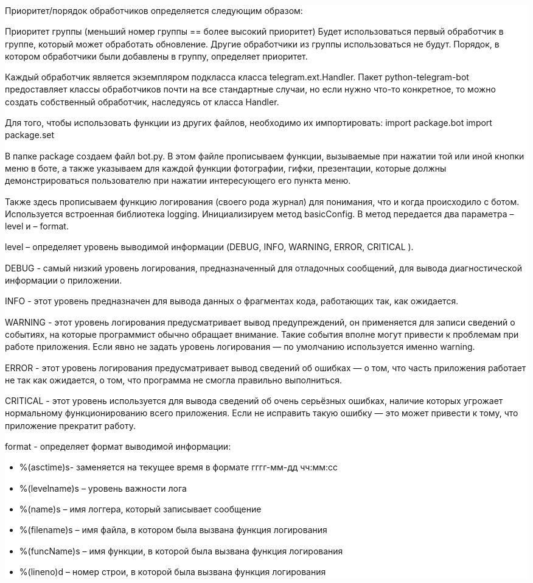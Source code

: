 Приоритет/порядок обработчиков определяется следующим образом:

Приоритет группы (меньший номер группы == более высокий приоритет)
Будет использоваться первый обработчик в группе, который может обработать обновление. Другие обработчики из группы использоваться не будут. Порядок, в котором обработчики были добавлены в группу, определяет приоритет.

Каждый обработчик является экземпляром подкласса класса telegram.ext.Handler. Пакет python-telegram-bot предоставляет классы обработчиков почти на все стандартные случаи, но если нужно что-то конкретное, то можно создать собственный обработчик, наследуясь от класса Handler.

Для того, чтобы использовать функции из других файлов, необходимо их импортировать:
import package.bot
import package.set

В папке package создаем файл bot.py.
В этом файле прописываем функции, вызываемые при нажатии той или иной кнопки меню в боте, а также указываем для каждой функции фотографии, гифки, презентации, которые должны демонстрироваться пользователю при нажатии интересующего его пункта меню. 

Также здесь прописываем функцию логирования (своего рода журнал) для понимания, что и когда происходило с ботом.
Используется встроенная библиотека logging. 
Инициализируем метод basicConfig. В метод передается два параметра – level и – format.
 
 
level – определяет уровень выводимой информации (DEBUG, INFO, WARNING, ERROR, CRITICAL ).

DEBUG  - самый низкий уровень логирования, предназначенный для отладочных сообщений, для вывода диагностической информации о приложении.

INFO - этот уровень предназначен для вывода данных о фрагментах кода, работающих так, как ожидается.

WARNING - этот уровень логирования предусматривает вывод предупреждений, он применяется для записи сведений о событиях, на которые программист обычно обращает внимание. Такие события вполне могут привести к проблемам при работе приложения. Если явно не задать уровень логирования — по умолчанию используется именно warning.

ERROR - этот уровень логирования предусматривает вывод сведений об ошибках — о том, что часть приложения работает не так как ожидается, о том, что программа не смогла правильно выполниться.

CRITICAL - этот уровень используется для вывода сведений об очень серьёзных ошибках, наличие которых угрожает нормальному функционированию всего приложения. Если не исправить такую ошибку — это может привести к тому, что приложение прекратит работу.

format  - определяет формат выводимой информации:

- %(asctime)s- заменяется на текущее время в формате гггг-мм-дд чч:мм:сс

- %(levelname)s – уровень важности лога

- %(name)s – имя логгера, который записывает сообщение

- %(filename)s – имя файла, в котором была вызвана функция логирования

- %(funcName)s – имя функции, в которой была вызвана функция логирования

- %(lineno)d – номер строи, в которой была вызвана функция логирования
